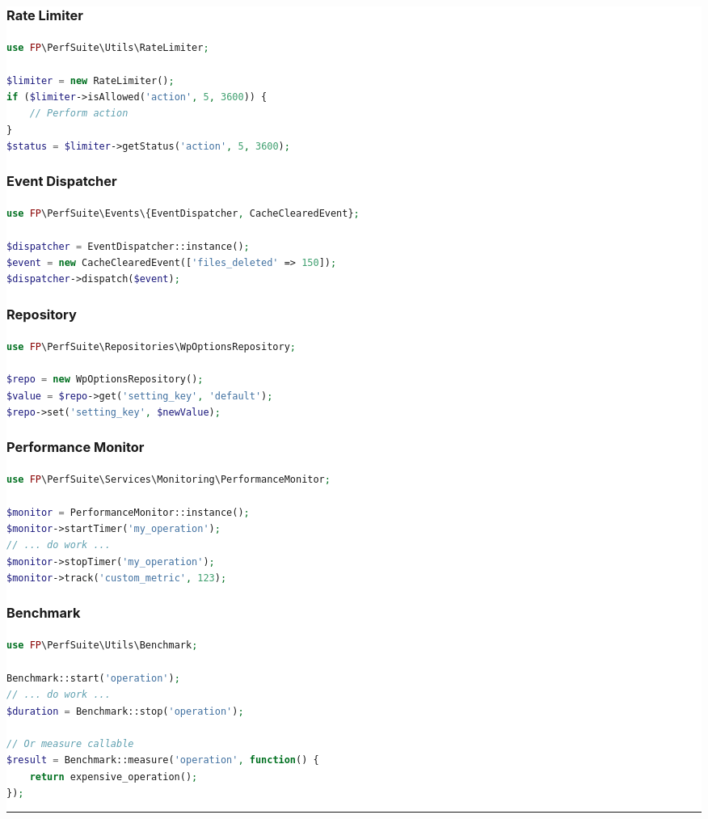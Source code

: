 ### Rate Limiter
```php
use FP\PerfSuite\Utils\RateLimiter;

$limiter = new RateLimiter();
if ($limiter->isAllowed('action', 5, 3600)) {
    // Perform action
}
$status = $limiter->getStatus('action', 5, 3600);
```

### Event Dispatcher
```php
use FP\PerfSuite\Events\{EventDispatcher, CacheClearedEvent};

$dispatcher = EventDispatcher::instance();
$event = new CacheClearedEvent(['files_deleted' => 150]);
$dispatcher->dispatch($event);
```

### Repository
```php
use FP\PerfSuite\Repositories\WpOptionsRepository;

$repo = new WpOptionsRepository();
$value = $repo->get('setting_key', 'default');
$repo->set('setting_key', $newValue);
```

### Performance Monitor
```php
use FP\PerfSuite\Services\Monitoring\PerformanceMonitor;

$monitor = PerformanceMonitor::instance();
$monitor->startTimer('my_operation');
// ... do work ...
$monitor->stopTimer('my_operation');
$monitor->track('custom_metric', 123);
```

### Benchmark
```php
use FP\PerfSuite\Utils\Benchmark;

Benchmark::start('operation');
// ... do work ...
$duration = Benchmark::stop('operation');

// Or measure callable
$result = Benchmark::measure('operation', function() {
    return expensive_operation();
});
```

---